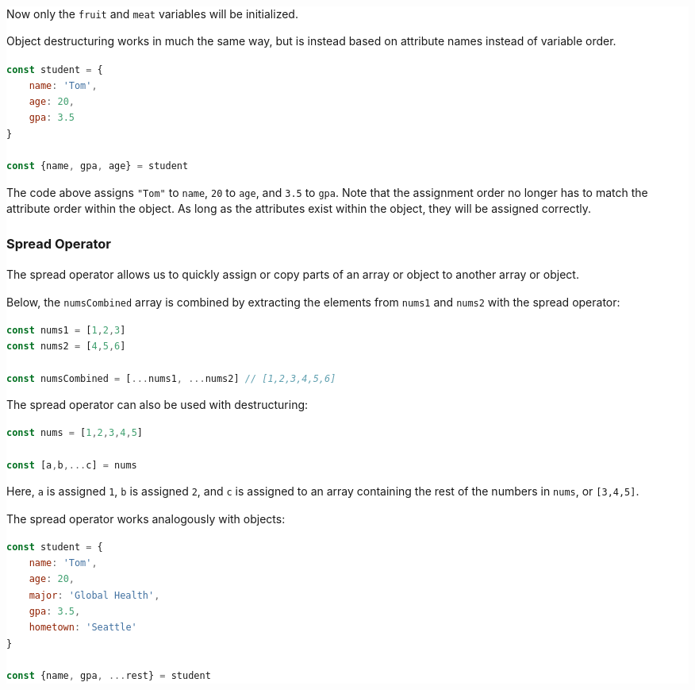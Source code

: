 Now only the `fruit` and `meat` variables will be initialized.

Object destructuring works in much the same way, but is instead based on attribute names instead of variable order.

```JavaScript
const student = {
    name: 'Tom',
    age: 20,
    gpa: 3.5
}

const {name, gpa, age} = student
```

The code above assigns `"Tom"` to `name`, `20` to `age`, and `3.5` to `gpa`. Note that the assignment order no longer has to match the attribute order within the object. As long as the attributes exist within the object, they will be assigned correctly.

### Spread Operator
The spread operator allows us to quickly assign or copy parts of an array or object to another array or object.

Below, the `numsCombined` array is combined by extracting the elements from `nums1` and `nums2` with the spread operator:

```JavaScript
const nums1 = [1,2,3]
const nums2 = [4,5,6]

const numsCombined = [...nums1, ...nums2] // [1,2,3,4,5,6]
```

The spread operator can also be used with destructuring:

```JavaScript
const nums = [1,2,3,4,5]

const [a,b,...c] = nums
```
Here, `a` is assigned `1`, `b` is assigned `2`, and `c` is assigned to an array containing the rest of the numbers in `nums`, or `[3,4,5]`.

The spread operator works analogously with objects:

```Javascript
const student = {
    name: 'Tom',
    age: 20,
    major: 'Global Health',
    gpa: 3.5,
    hometown: 'Seattle'
}

const {name, gpa, ...rest} = student
```

